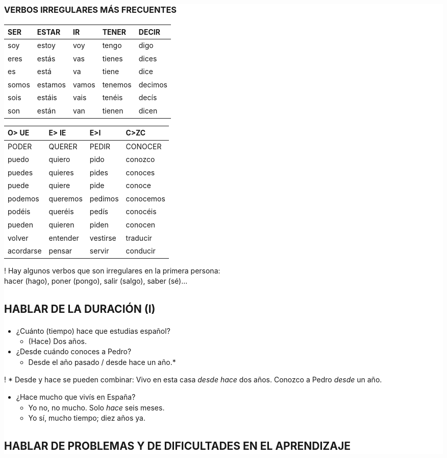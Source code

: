 ### VERBOS IRREGULARES MÁS FRECUENTES

| SER    | ESTAR    | IR   | TENER   | DECIR   |
| :----- | :------- | :--- | :------ | :------ |
| soy    | estoy    | voy  | tengo   | digo    |
| eres   | estás    | vas  | tienes  | dices   |
| es     | está     | va   | tiene   | dice    |
| somos  | estamos  | vamos | tenemos | decimos |
| sois   | estáis   | vais | tenéis  | decís   |
| son    | están    | van  | tienen  | dicen   |

| O> UE   | E> IE  | E>I    | C>ZC    |
| :------ | :----- | :----- | :------ |
| PODER   | QUERER | PEDIR  | CONOCER |
| puedo   | quiero | pido   | conozco |
| puedes  | quieres | pides  | conoces |
| puede   | quiere | pide   | conoce  |
| podemos | queremos | pedimos | conocemos |
| podéis  | queréis | pedís  | conocéis|
| pueden  | quieren | piden  | conocen |
| volver  | entender| vestirse | traducir|
| acordarse| pensar | servir  | conducir|

! Hay algunos verbos que son irregulares en la primera persona:  
hacer (hago), poner (pongo), salir (salgo), saber (sé)...

## HABLAR DE LA DURACIÓN (I)

*   ¿Cuánto (tiempo) hace que estudias español?
    *   (Hace) Dos años.
*   ¿Desde cuándo conoces a Pedro?
    *   Desde el año pasado / desde hace un año.\*

! \* Desde y hace se pueden combinar: Vivo en esta casa *desde hace* dos años. Conozco a Pedro *desde* un año.

*   ¿Hace mucho que vivís en España?
    *   Yo no, no mucho. Solo *hace* seis meses.
    *   Yo sí, mucho tiempo; diez años ya.

## HABLAR DE PROBLEMAS Y DE DIFICULTADES EN EL APRENDIZAJE
